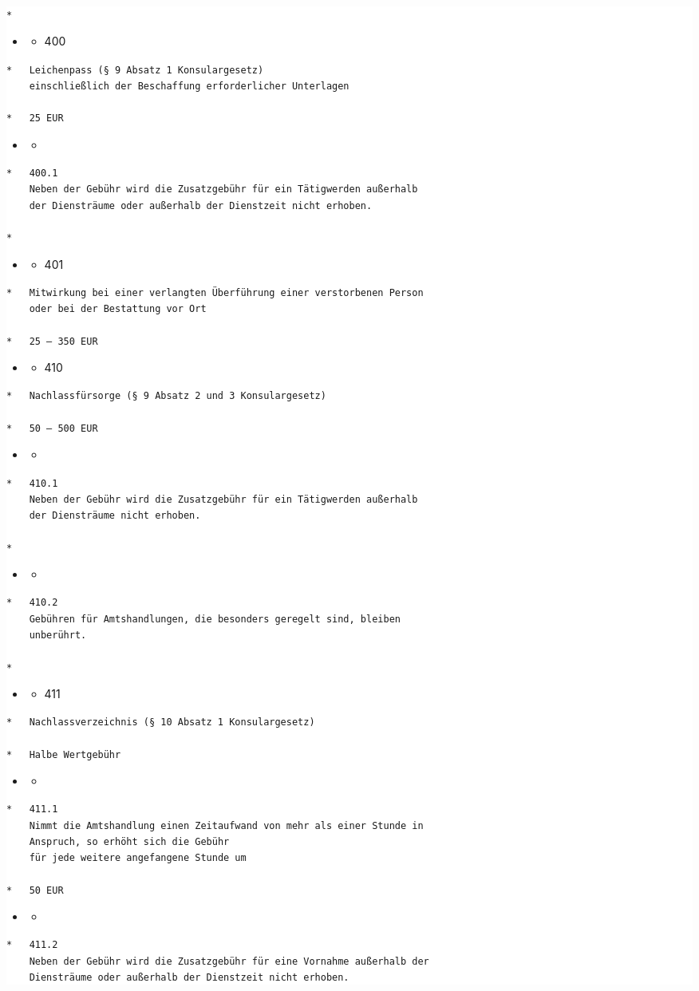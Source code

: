     *

*    *   400

    *   Leichenpass (§ 9 Absatz 1 Konsulargesetz)
        einschließlich der Beschaffung erforderlicher Unterlagen

    *   25 EUR


*    *
    *   400.1
        Neben der Gebühr wird die Zusatzgebühr für ein Tätigwerden außerhalb
        der Diensträume oder außerhalb der Dienstzeit nicht erhoben.

    *

*    *   401

    *   Mitwirkung bei einer verlangten Überführung einer verstorbenen Person
        oder bei der Bestattung vor Ort

    *   25 – 350 EUR


*    *   410

    *   Nachlassfürsorge (§ 9 Absatz 2 und 3 Konsulargesetz)

    *   50 – 500 EUR


*    *
    *   410.1
        Neben der Gebühr wird die Zusatzgebühr für ein Tätigwerden außerhalb
        der Diensträume nicht erhoben.

    *

*    *
    *   410.2
        Gebühren für Amtshandlungen, die besonders geregelt sind, bleiben
        unberührt.

    *

*    *   411

    *   Nachlassverzeichnis (§ 10 Absatz 1 Konsulargesetz)

    *   Halbe Wertgebühr


*    *
    *   411.1
        Nimmt die Amtshandlung einen Zeitaufwand von mehr als einer Stunde in
        Anspruch, so erhöht sich die Gebühr
        für jede weitere angefangene Stunde um

    *   50 EUR


*    *
    *   411.2
        Neben der Gebühr wird die Zusatzgebühr für eine Vornahme außerhalb der
        Diensträume oder außerhalb der Dienstzeit nicht erhoben.
